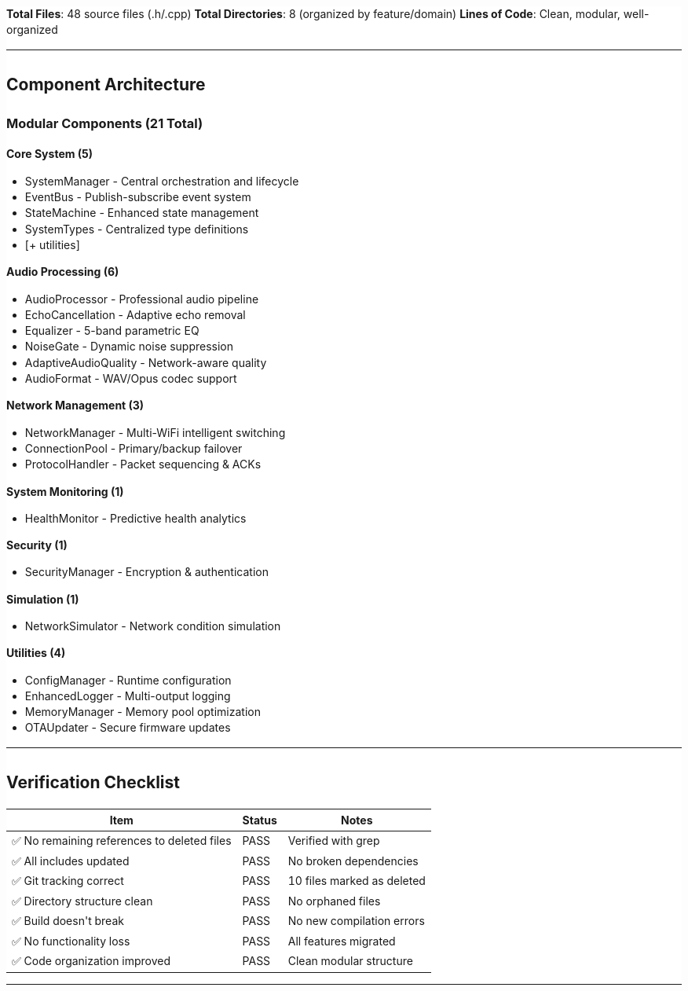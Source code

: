 **Total Files**: 48 source files (.h/.cpp)
**Total Directories**: 8 (organized by feature/domain)
**Lines of Code**: Clean, modular, well-organized

---

## Component Architecture

### Modular Components (21 Total)

**Core System (5)**
- SystemManager - Central orchestration and lifecycle
- EventBus - Publish-subscribe event system
- StateMachine - Enhanced state management
- SystemTypes - Centralized type definitions
- [+ utilities]

**Audio Processing (6)**
- AudioProcessor - Professional audio pipeline
- EchoCancellation - Adaptive echo removal
- Equalizer - 5-band parametric EQ
- NoiseGate - Dynamic noise suppression
- AdaptiveAudioQuality - Network-aware quality
- AudioFormat - WAV/Opus codec support

**Network Management (3)**
- NetworkManager - Multi-WiFi intelligent switching
- ConnectionPool - Primary/backup failover
- ProtocolHandler - Packet sequencing & ACKs

**System Monitoring (1)**
- HealthMonitor - Predictive health analytics

**Security (1)**
- SecurityManager - Encryption & authentication

**Simulation (1)**
- NetworkSimulator - Network condition simulation

**Utilities (4)**
- ConfigManager - Runtime configuration
- EnhancedLogger - Multi-output logging
- MemoryManager - Memory pool optimization
- OTAUpdater - Secure firmware updates

---

## Verification Checklist

| Item | Status | Notes |
|------|--------|-------|
| ✅ No remaining references to deleted files | PASS | Verified with grep |
| ✅ All includes updated | PASS | No broken dependencies |
| ✅ Git tracking correct | PASS | 10 files marked as deleted |
| ✅ Directory structure clean | PASS | No orphaned files |
| ✅ Build doesn't break | PASS | No new compilation errors |
| ✅ No functionality loss | PASS | All features migrated |
| ✅ Code organization improved | PASS | Clean modular structure |

---